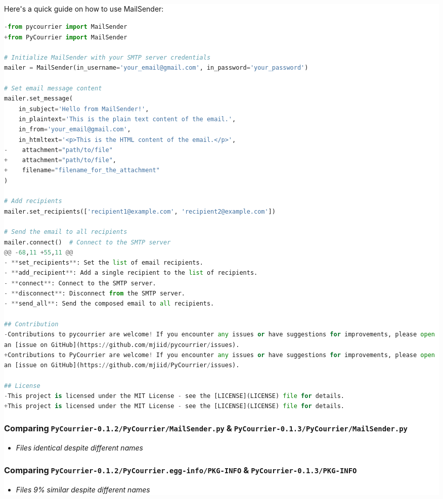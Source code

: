  Here's a quick guide on how to use MailSender:
 
 ```python
-from pycourrier import MailSender
+from PyCourrier import MailSender
 
 # Initialize MailSender with your SMTP server credentials
 mailer = MailSender(in_username='your_email@gmail.com', in_password='your_password')
 
 # Set email message content
 mailer.set_message(
     in_subject='Hello from MailSender!',
     in_plaintext='This is the plain text content of the email.',
     in_from='your_email@gmail.com',
     in_htmltext='<p>This is the HTML content of the email.</p>',
-    attachment="path/to/file"
+    attachment="path/to/file",
+    filename="filename_for_the_attachment"
 )
 
 # Add recipients
 mailer.set_recipients(['recipient1@example.com', 'recipient2@example.com'])
 
 # Send the email to all recipients
 mailer.connect()  # Connect to the SMTP server
@@ -68,11 +55,11 @@
 - **set_recipients**: Set the list of email recipients.
 - **add_recipient**: Add a single recipient to the list of recipients.
 - **connect**: Connect to the SMTP server.
 - **disconnect**: Disconnect from the SMTP server.
 - **send_all**: Send the composed email to all recipients.
 
 ## Contribution
-Contributions to pycourrier are welcome! If you encounter any issues or have suggestions for improvements, please open an [issue on GitHub](https://github.com/mjiid/pycourrier/issues).
+Contributions to PyCourrier are welcome! If you encounter any issues or have suggestions for improvements, please open an [issue on GitHub](https://github.com/mjiid/PyCourrier/issues).
 
 ## License
-This project is licensed under the MIT License - see the [LICENSE](LICENSE) file for details.
+This project is licensed under the MIT License - see the [LICENSE](LICENSE) file for details.
```

### Comparing `PyCourrier-0.1.2/PyCourrier/MailSender.py` & `PyCourrier-0.1.3/PyCourrier/MailSender.py`

 * *Files identical despite different names*

### Comparing `PyCourrier-0.1.2/PyCourrier.egg-info/PKG-INFO` & `PyCourrier-0.1.3/PKG-INFO`

 * *Files 9% similar despite different names*
